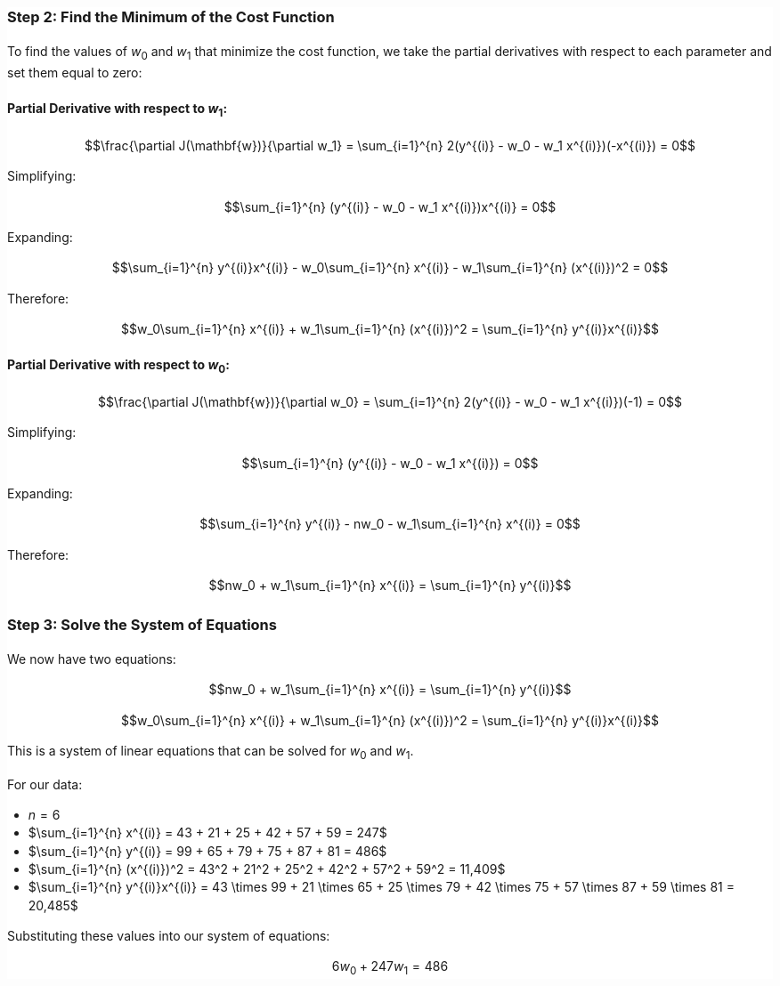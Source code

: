### Step 2: Find the Minimum of the Cost Function

To find the values of $w_0$ and $w_1$ that minimize the cost function, we take the partial derivatives with respect to each parameter and set them equal to zero:

#### Partial Derivative with respect to $w_1$:

$$\frac{\partial J(\mathbf{w})}{\partial w_1} = \sum_{i=1}^{n} 2(y^{(i)} - w_0 - w_1 x^{(i)})(-x^{(i)}) = 0$$

Simplifying:

$$\sum_{i=1}^{n} (y^{(i)} - w_0 - w_1 x^{(i)})x^{(i)} = 0$$

Expanding:

$$\sum_{i=1}^{n} y^{(i)}x^{(i)} - w_0\sum_{i=1}^{n} x^{(i)} - w_1\sum_{i=1}^{n} (x^{(i)})^2 = 0$$

Therefore:

$$w_0\sum_{i=1}^{n} x^{(i)} + w_1\sum_{i=1}^{n} (x^{(i)})^2 = \sum_{i=1}^{n} y^{(i)}x^{(i)}$$

#### Partial Derivative with respect to $w_0$:

$$\frac{\partial J(\mathbf{w})}{\partial w_0} = \sum_{i=1}^{n} 2(y^{(i)} - w_0 - w_1 x^{(i)})(-1) = 0$$

Simplifying:

$$\sum_{i=1}^{n} (y^{(i)} - w_0 - w_1 x^{(i)}) = 0$$

Expanding:

$$\sum_{i=1}^{n} y^{(i)} - nw_0 - w_1\sum_{i=1}^{n} x^{(i)} = 0$$

Therefore:

$$nw_0 + w_1\sum_{i=1}^{n} x^{(i)} = \sum_{i=1}^{n} y^{(i)}$$

### Step 3: Solve the System of Equations

We now have two equations:

$$nw_0 + w_1\sum_{i=1}^{n} x^{(i)} = \sum_{i=1}^{n} y^{(i)}$$

$$w_0\sum_{i=1}^{n} x^{(i)} + w_1\sum_{i=1}^{n} (x^{(i)})^2 = \sum_{i=1}^{n} y^{(i)}x^{(i)}$$

This is a system of linear equations that can be solved for $w_0$ and $w_1$. 

For our data:
- $n = 6$
- $\sum_{i=1}^{n} x^{(i)} = 43 + 21 + 25 + 42 + 57 + 59 = 247$
- $\sum_{i=1}^{n} y^{(i)} = 99 + 65 + 79 + 75 + 87 + 81 = 486$
- $\sum_{i=1}^{n} (x^{(i)})^2 = 43^2 + 21^2 + 25^2 + 42^2 + 57^2 + 59^2 = 11,409$
- $\sum_{i=1}^{n} y^{(i)}x^{(i)} = 43 \times 99 + 21 \times 65 + 25 \times 79 + 42 \times 75 + 57 \times 87 + 59 \times 81 = 20,485$

Substituting these values into our system of equations:

$$6w_0 + 247w_1 = 486$$
